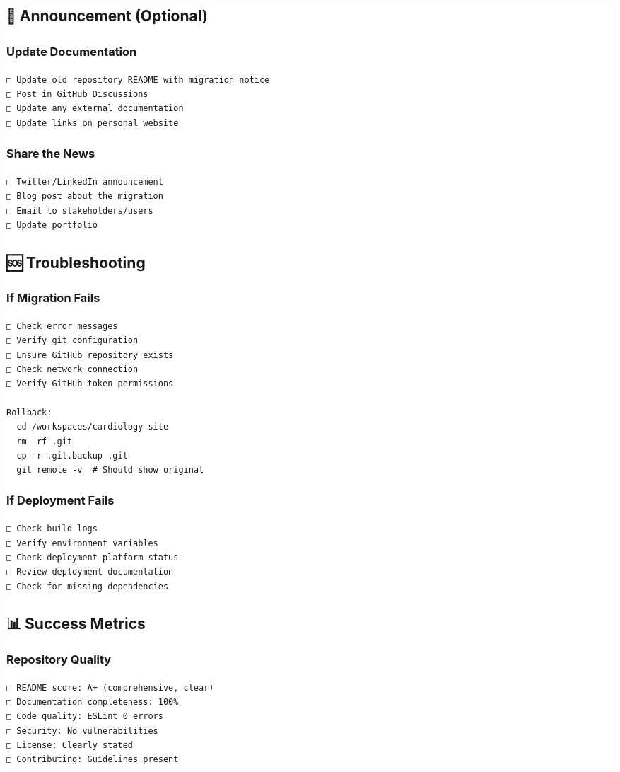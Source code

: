 ## 📢 Announcement (Optional)

### Update Documentation
```
□ Update old repository README with migration notice
□ Post in GitHub Discussions
□ Update any external documentation
□ Update links on personal website
```

### Share the News
```
□ Twitter/LinkedIn announcement
□ Blog post about the migration
□ Email to stakeholders/users
□ Update portfolio
```

## 🆘 Troubleshooting

### If Migration Fails
```
□ Check error messages
□ Verify git configuration
□ Ensure GitHub repository exists
□ Check network connection
□ Verify GitHub token permissions

Rollback:
  cd /workspaces/cardiology-site
  rm -rf .git
  cp -r .git.backup .git
  git remote -v  # Should show original
```

### If Deployment Fails
```
□ Check build logs
□ Verify environment variables
□ Check deployment platform status
□ Review deployment documentation
□ Check for missing dependencies
```

## 📊 Success Metrics

### Repository Quality
```
□ README score: A+ (comprehensive, clear)
□ Documentation completeness: 100%
□ Code quality: ESLint 0 errors
□ Security: No vulnerabilities
□ License: Clearly stated
□ Contributing: Guidelines present
```

